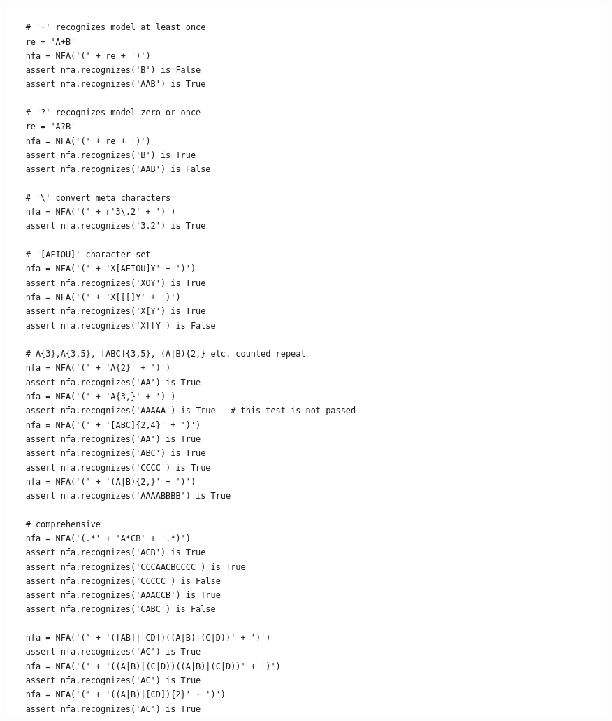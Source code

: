 ```

    # '+' recognizes model at least once
    re = 'A+B'
    nfa = NFA('(' + re + ')')
    assert nfa.recognizes('B') is False
    assert nfa.recognizes('AAB') is True

    # '?' recognizes model zero or once
    re = 'A?B'
    nfa = NFA('(' + re + ')')
    assert nfa.recognizes('B') is True
    assert nfa.recognizes('AAB') is False

    # '\' convert meta characters
    nfa = NFA('(' + r'3\.2' + ')')
    assert nfa.recognizes('3.2') is True

    # '[AEIOU]' character set
    nfa = NFA('(' + 'X[AEIOU]Y' + ')')
    assert nfa.recognizes('XOY') is True
    nfa = NFA('(' + 'X[[[]Y' + ')')
    assert nfa.recognizes('X[Y') is True
    assert nfa.recognizes('X[[Y') is False

    # A{3},A{3,5}, [ABC]{3,5}, (A|B){2,} etc. counted repeat
    nfa = NFA('(' + 'A{2}' + ')')
    assert nfa.recognizes('AA') is True
    nfa = NFA('(' + 'A{3,}' + ')')
    assert nfa.recognizes('AAAAA') is True   # this test is not passed
    nfa = NFA('(' + '[ABC]{2,4}' + ')')
    assert nfa.recognizes('AA') is True
    assert nfa.recognizes('ABC') is True
    assert nfa.recognizes('CCCC') is True
    nfa = NFA('(' + '(A|B){2,}' + ')')
    assert nfa.recognizes('AAAABBBB') is True

    # comprehensive
    nfa = NFA('(.*' + 'A*CB' + '.*)')
    assert nfa.recognizes('ACB') is True
    assert nfa.recognizes('CCCAACBCCCC') is True
    assert nfa.recognizes('CCCCC') is False
    assert nfa.recognizes('AAACCB') is True
    assert nfa.recognizes('CABC') is False

    nfa = NFA('(' + '([AB]|[CD])((A|B)|(C|D))' + ')')
    assert nfa.recognizes('AC') is True
    nfa = NFA('(' + '((A|B)|(C|D))((A|B)|(C|D))' + ')')
    assert nfa.recognizes('AC') is True
    nfa = NFA('(' + '((A|B)|[CD]){2}' + ')')
    assert nfa.recognizes('AC') is True
```
